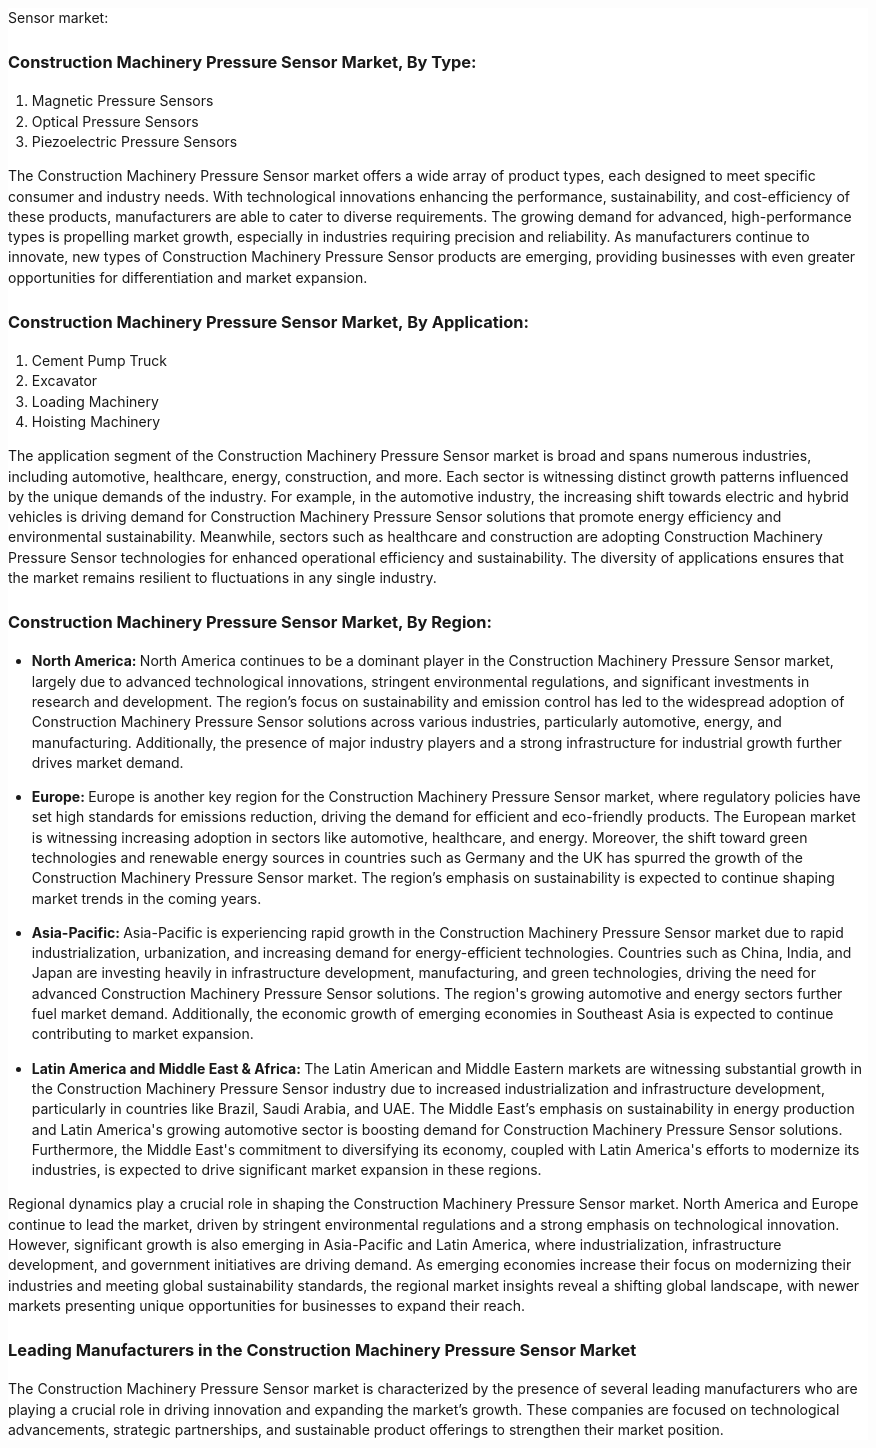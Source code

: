 Sensor market:</p><h3><strong>Construction Machinery Pressure Sensor Market, By Type:<br /></strong></h3><ol><li>Magnetic Pressure Sensors<li> Optical Pressure Sensors<li> Piezoelectric Pressure Sensors</li></ol><p>The Construction Machinery Pressure Sensor market offers a wide array of product types, each designed to meet specific consumer and industry needs. With technological innovations enhancing the performance, sustainability, and cost-efficiency of these products, manufacturers are able to cater to diverse requirements. The growing demand for advanced, high-performance types is propelling market growth, especially in industries requiring precision and reliability. As manufacturers continue to innovate, new types of Construction Machinery Pressure Sensor products are emerging, providing businesses with even greater opportunities for differentiation and market expansion.</p><h3>Construction Machinery Pressure Sensor Market,&nbsp;By Application:</h3><ol><li>Cement Pump Truck<li> Excavator<li> Loading Machinery<li> Hoisting Machinery</li></ol><p>The application segment of the Construction Machinery Pressure Sensor market is broad and spans numerous industries, including automotive, healthcare, energy, construction, and more. Each sector is witnessing distinct growth patterns influenced by the unique demands of the industry. For example, in the automotive industry, the increasing shift towards electric and hybrid vehicles is driving demand for Construction Machinery Pressure Sensor solutions that promote energy efficiency and environmental sustainability. Meanwhile, sectors such as healthcare and construction are adopting Construction Machinery Pressure Sensor technologies for enhanced operational efficiency and sustainability. The diversity of applications ensures that the market remains resilient to fluctuations in any single industry.</p><h3>Construction Machinery Pressure Sensor Market, By Region:</h3><ul><li><p><strong>North America:&nbsp;</strong>North America continues to be a dominant player in the Construction Machinery Pressure Sensor market, largely due to advanced technological innovations, stringent environmental regulations, and significant investments in research and development. The region&rsquo;s focus on sustainability and emission control has led to the widespread adoption of Construction Machinery Pressure Sensor solutions across various industries, particularly automotive, energy, and manufacturing. Additionally, the presence of major industry players and a strong infrastructure for industrial growth further drives market demand.</p></li><li><p><strong><strong>Europe:&nbsp;</strong></strong>Europe is another key region for the Construction Machinery Pressure Sensor market, where regulatory policies have set high standards for emissions reduction, driving the demand for efficient and eco-friendly products. The European market is witnessing increasing adoption in sectors like automotive, healthcare, and energy. Moreover, the shift toward green technologies and renewable energy sources in countries such as Germany and the UK has spurred the growth of the Construction Machinery Pressure Sensor market. The region&rsquo;s emphasis on sustainability is expected to continue shaping market trends in the coming years.</p></li><li><p><strong><strong>Asia-Pacific:&nbsp;</strong></strong>Asia-Pacific is experiencing rapid growth in the Construction Machinery Pressure Sensor market due to rapid industrialization, urbanization, and increasing demand for energy-efficient technologies. Countries such as China, India, and Japan are investing heavily in infrastructure development, manufacturing, and green technologies, driving the need for advanced Construction Machinery Pressure Sensor solutions. The region's growing automotive and energy sectors further fuel market demand. Additionally, the economic growth of emerging economies in Southeast Asia is expected to continue contributing to market expansion.</p></li><li><p><strong><strong>Latin America and Middle East &amp; Africa:&nbsp;</strong></strong>The Latin American and Middle Eastern markets are witnessing substantial growth in the Construction Machinery Pressure Sensor industry due to increased industrialization and infrastructure development, particularly in countries like Brazil, Saudi Arabia, and UAE. The Middle East&rsquo;s emphasis on sustainability in energy production and Latin America's growing automotive sector is boosting demand for Construction Machinery Pressure Sensor solutions. Furthermore, the Middle East's commitment to diversifying its economy, coupled with Latin America's efforts to modernize its industries, is expected to drive significant market expansion in these regions.</p></li></ul><p>Regional dynamics play a crucial role in shaping the Construction Machinery Pressure Sensor market. North America and Europe continue to lead the market, driven by stringent environmental regulations and a strong emphasis on technological innovation. However, significant growth is also emerging in Asia-Pacific and Latin America, where industrialization, infrastructure development, and government initiatives are driving demand. As emerging economies increase their focus on modernizing their industries and meeting global sustainability standards, the regional market insights reveal a shifting global landscape, with newer markets presenting unique opportunities for businesses to expand their reach.</p><h3><strong>Leading Manufacturers in the Construction Machinery Pressure Sensor Market</strong></h3><p>The Construction Machinery Pressure Sensor market is characterized by the presence of several leading manufacturers who are playing a crucial role in driving innovation and expanding the market&rsquo;s growth. These companies are focused on technological advancements, strategic partnerships, and sustainable product offerings to strengthen their market position.